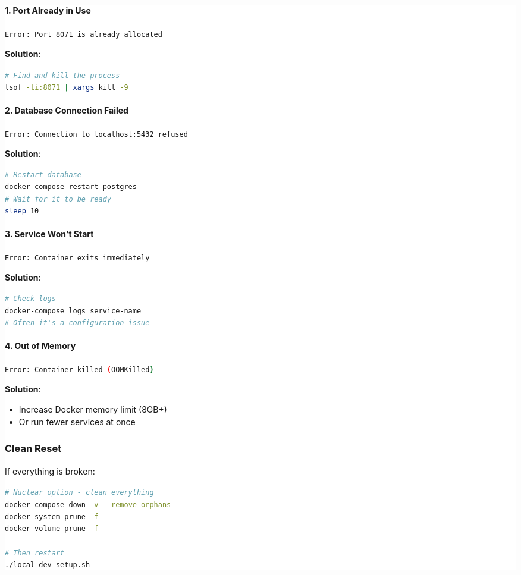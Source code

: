 #### 1. Port Already in Use
```bash
Error: Port 8071 is already allocated
```
**Solution**: 
```bash
# Find and kill the process
lsof -ti:8071 | xargs kill -9
```

#### 2. Database Connection Failed
```bash
Error: Connection to localhost:5432 refused
```
**Solution**: 
```bash
# Restart database
docker-compose restart postgres
# Wait for it to be ready
sleep 10
```

#### 3. Service Won't Start
```bash
Error: Container exits immediately
```
**Solution**: 
```bash
# Check logs
docker-compose logs service-name
# Often it's a configuration issue
```

#### 4. Out of Memory
```bash
Error: Container killed (OOMKilled)
```
**Solution**: 
- Increase Docker memory limit (8GB+)
- Or run fewer services at once

### Clean Reset

If everything is broken:

```bash
# Nuclear option - clean everything
docker-compose down -v --remove-orphans
docker system prune -f
docker volume prune -f

# Then restart
./local-dev-setup.sh
```

